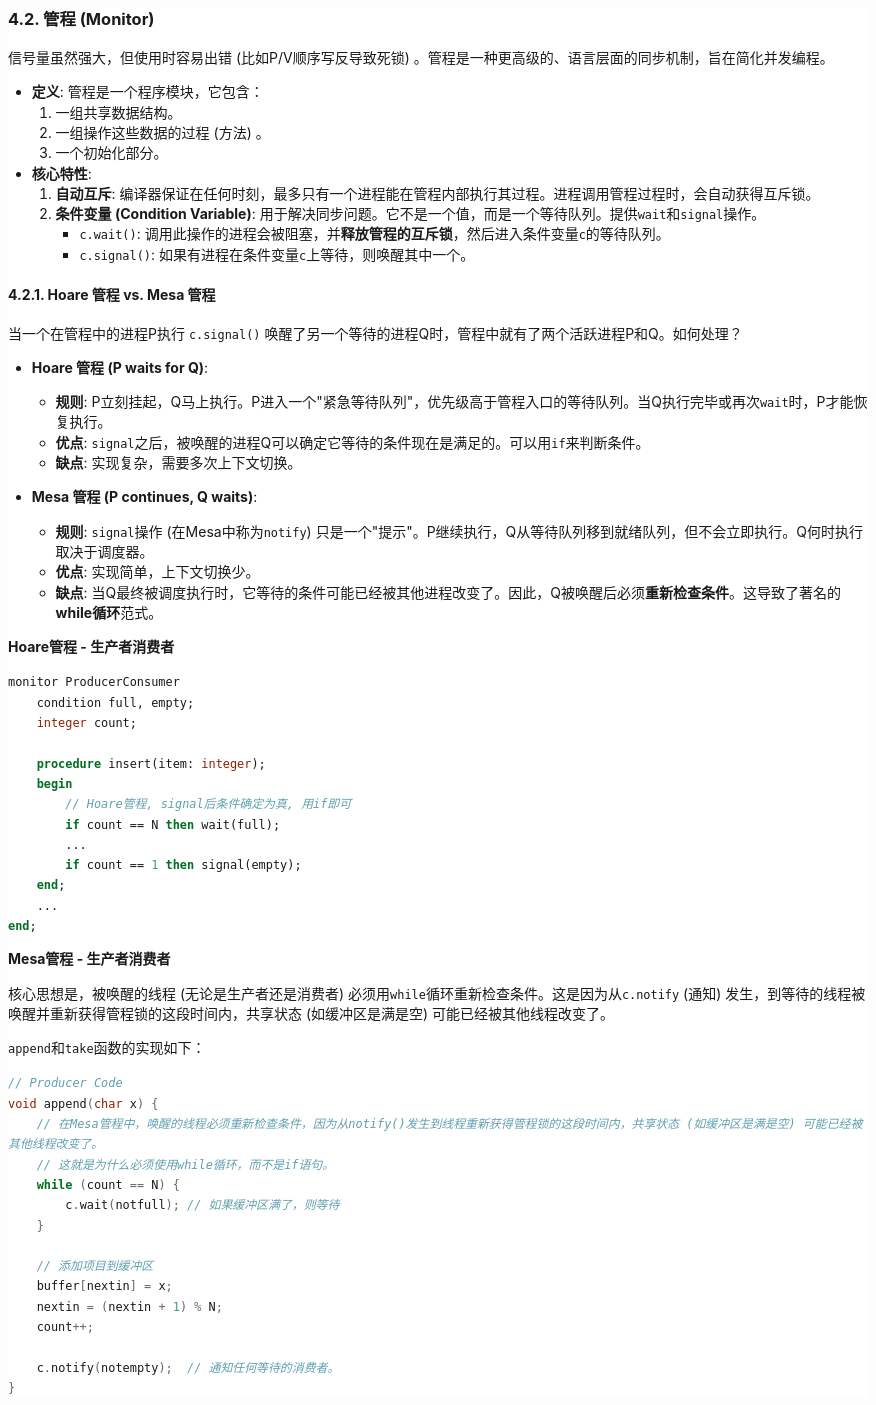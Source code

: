 ### 4.2. 管程 (Monitor)

信号量虽然强大，但使用时容易出错 (比如P/V顺序写反导致死锁) 。管程是一种更高级的、语言层面的同步机制，旨在简化并发编程。

* **定义**: 管程是一个程序模块，它包含：
    1.  一组共享数据结构。
    2.  一组操作这些数据的过程 (方法) 。
    3.  一个初始化部分。
* **核心特性**:
    1.  **自动互斥**: 编译器保证在任何时刻，最多只有一个进程能在管程内部执行其过程。进程调用管程过程时，会自动获得互斥锁。
    2.  **条件变量 (Condition Variable)**: 用于解决同步问题。它不是一个值，而是一个等待队列。提供`wait`和`signal`操作。
        * `c.wait()`: 调用此操作的进程会被阻塞，并**释放管程的互斥锁**，然后进入条件变量`c`的等待队列。
        * `c.signal()`: 如果有进程在条件变量`c`上等待，则唤醒其中一个。

#### 4.2.1. Hoare 管程 vs. Mesa 管程

当一个在管程中的进程P执行 `c.signal()` 唤醒了另一个等待的进程Q时，管程中就有了两个活跃进程P和Q。如何处理？

* **Hoare 管程 (P waits for Q)**:
    * **规则**: P立刻挂起，Q马上执行。P进入一个"紧急等待队列"，优先级高于管程入口的等待队列。当Q执行完毕或再次`wait`时，P才能恢复执行。
    * **优点**: `signal`之后，被唤醒的进程Q可以确定它等待的条件现在是满足的。可以用`if`来判断条件。
    * **缺点**: 实现复杂，需要多次上下文切换。

* **Mesa 管程 (P continues, Q waits)**:
    * **规则**: `signal`操作 (在Mesa中称为`notify`) 只是一个"提示"。P继续执行，Q从等待队列移到就绪队列，但不会立即执行。Q何时执行取决于调度器。
    * **优点**: 实现简单，上下文切换少。
    * **缺点**: 当Q最终被调度执行时，它等待的条件可能已经被其他进程改变了。因此，Q被唤醒后必须**重新检查条件**。这导致了著名的**while循环**范式。

**Hoare管程 - 生产者消费者**
```pascal
monitor ProducerConsumer
    condition full, empty;
    integer count;

    procedure insert(item: integer);
    begin
        // Hoare管程, signal后条件确定为真, 用if即可
        if count == N then wait(full);
        ...
        if count == 1 then signal(empty);
    end;
    ...
end;
```

**Mesa管程 - 生产者消费者**

核心思想是，被唤醒的线程 (无论是生产者还是消费者) 必须用`while`循环重新检查条件。这是因为从`c.notify` (通知) 发生，到等待的线程被唤醒并重新获得管程锁的这段时间内，共享状态 (如缓冲区是满是空) 可能已经被其他线程改变了。

`append`和`take`函数的实现如下：

```c
// Producer Code
void append(char x) {
    // 在Mesa管程中，唤醒的线程必须重新检查条件，因为从notify()发生到线程重新获得管程锁的这段时间内，共享状态 (如缓冲区是满是空) 可能已经被其他线程改变了。
    // 这就是为什么必须使用while循环，而不是if语句。
    while (count == N) {
        c.wait(notfull); // 如果缓冲区满了，则等待
    }

    // 添加项目到缓冲区
    buffer[nextin] = x;
    nextin = (nextin + 1) % N;
    count++;

    c.notify(notempty);  // 通知任何等待的消费者。
}
```